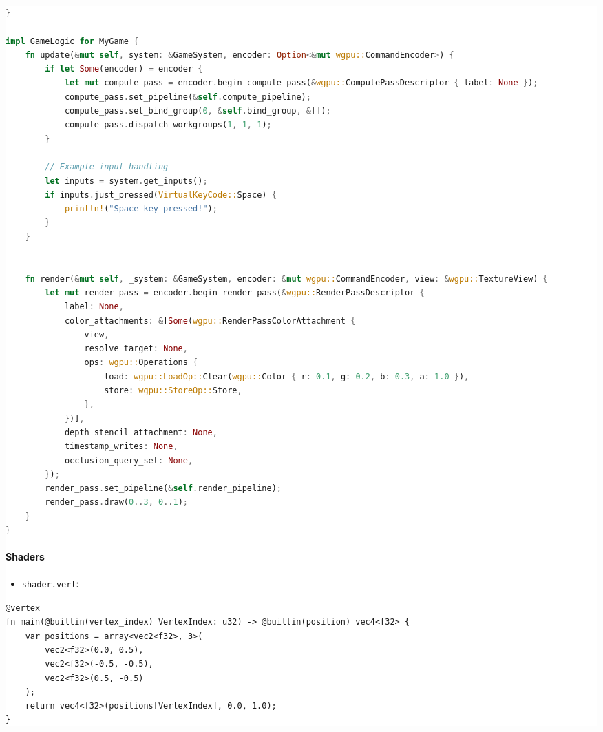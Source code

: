 ```rust
}

impl GameLogic for MyGame {
    fn update(&mut self, system: &GameSystem, encoder: Option<&mut wgpu::CommandEncoder>) {
        if let Some(encoder) = encoder {
            let mut compute_pass = encoder.begin_compute_pass(&wgpu::ComputePassDescriptor { label: None });
            compute_pass.set_pipeline(&self.compute_pipeline);
            compute_pass.set_bind_group(0, &self.bind_group, &[]);
            compute_pass.dispatch_workgroups(1, 1, 1);
        }

        // Example input handling
        let inputs = system.get_inputs();
        if inputs.just_pressed(VirtualKeyCode::Space) {
            println!("Space key pressed!");
        }
    }
---

    fn render(&mut self, _system: &GameSystem, encoder: &mut wgpu::CommandEncoder, view: &wgpu::TextureView) {
        let mut render_pass = encoder.begin_render_pass(&wgpu::RenderPassDescriptor {
            label: None,
            color_attachments: &[Some(wgpu::RenderPassColorAttachment {
                view,
                resolve_target: None,
                ops: wgpu::Operations {
                    load: wgpu::LoadOp::Clear(wgpu::Color { r: 0.1, g: 0.2, b: 0.3, a: 1.0 }),
                    store: wgpu::StoreOp::Store,
                },
            })],
            depth_stencil_attachment: None,
            timestamp_writes: None,
            occlusion_query_set: None,
        });
        render_pass.set_pipeline(&self.render_pipeline);
        render_pass.draw(0..3, 0..1);
    }
}
```

#### Shaders

- `shader.vert`:

```wgsl
@vertex
fn main(@builtin(vertex_index) VertexIndex: u32) -> @builtin(position) vec4<f32> {
    var positions = array<vec2<f32>, 3>(
        vec2<f32>(0.0, 0.5),
        vec2<f32>(-0.5, -0.5),
        vec2<f32>(0.5, -0.5)
    );
    return vec4<f32>(positions[VertexIndex], 0.0, 1.0);
}
```
